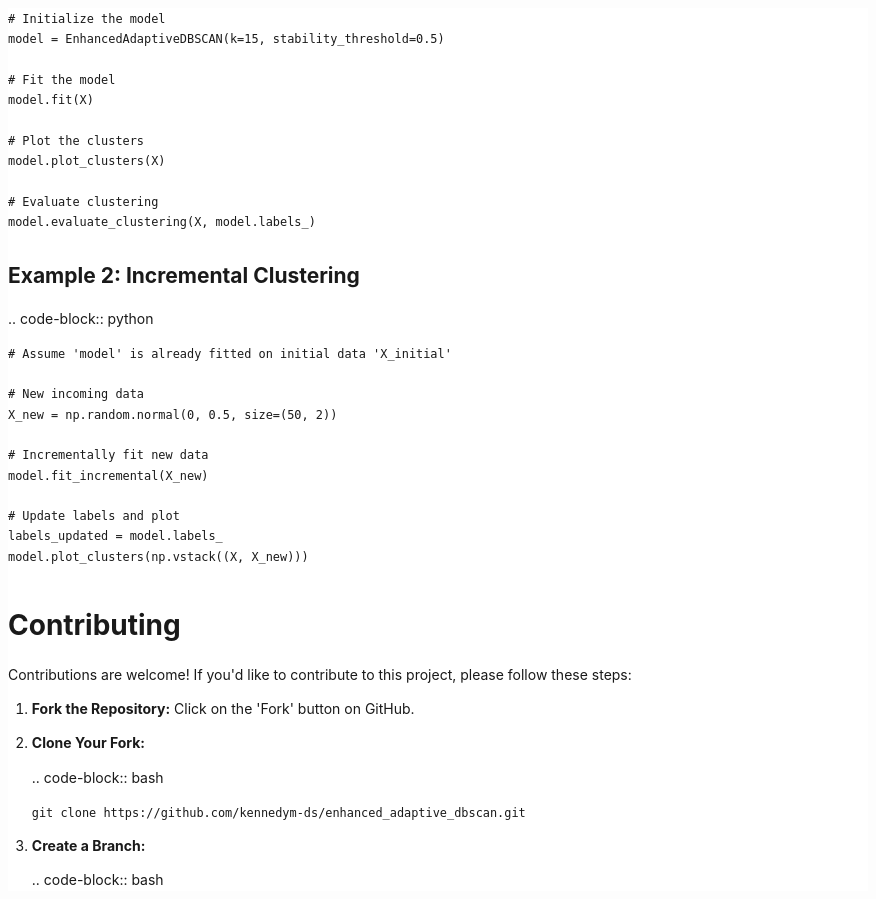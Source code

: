     # Initialize the model
    model = EnhancedAdaptiveDBSCAN(k=15, stability_threshold=0.5)

    # Fit the model
    model.fit(X)

    # Plot the clusters
    model.plot_clusters(X)

    # Evaluate clustering
    model.evaluate_clustering(X, model.labels_)

Example 2: Incremental Clustering
---------------------------------

.. code-block:: python

    # Assume 'model' is already fitted on initial data 'X_initial'

    # New incoming data
    X_new = np.random.normal(0, 0.5, size=(50, 2))

    # Incrementally fit new data
    model.fit_incremental(X_new)

    # Update labels and plot
    labels_updated = model.labels_
    model.plot_clusters(np.vstack((X, X_new)))

Contributing
============

Contributions are welcome! If you'd like to contribute to this project, please follow these steps:

1. **Fork the Repository:** Click on the 'Fork' button on GitHub.
2. **Clone Your Fork:**

   .. code-block:: bash

       git clone https://github.com/kennedym-ds/enhanced_adaptive_dbscan.git

3. **Create a Branch:**

   .. code-block:: bash
